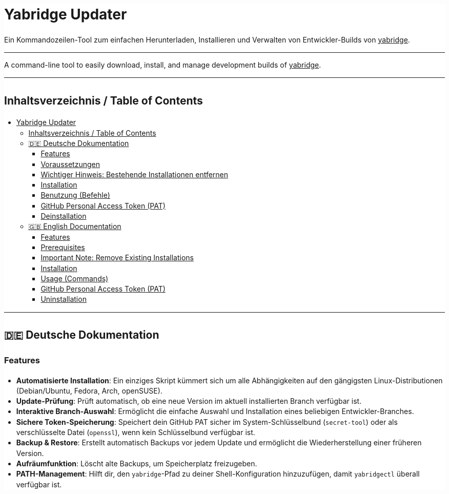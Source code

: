 # Yabridge Updater

Ein Kommandozeilen-Tool zum einfachen Herunterladen, Installieren und Verwalten von Entwickler-Builds von [yabridge](https://github.com/robbert-vdh/yabridge).

---

A command-line tool to easily download, install, and manage development builds of [yabridge](https://github.com/robbert-vdh/yabridge).

---

## Inhaltsverzeichnis / Table of Contents

- [Yabridge Updater](#yabridge-updater)
  - [Inhaltsverzeichnis / Table of Contents](#inhaltsverzeichnis--table-of-contents)
  - [🇩🇪 Deutsche Dokumentation](#-deutsche-dokumentation)
    - [Features](#features)
    - [Voraussetzungen](#voraussetzungen)
    - [Wichtiger Hinweis: Bestehende Installationen entfernen](#wichtiger-hinweis-bestehende-installationen-entfernen)
    - [Installation](#installation)
    - [Benutzung (Befehle)](#benutzung-befehle)
    - [GitHub Personal Access Token (PAT)](#github-personal-access-token-pat)
    - [Deinstallation](#deinstallation)
  - [🇬🇧 English Documentation](#-english-documentation)
    - [Features](#features-1)
    - [Prerequisites](#prerequisites)
    - [Important Note: Remove Existing Installations](#important-note-remove-existing-installations)
    - [Installation](#installation-1)
    - [Usage (Commands)](#usage-commands)
    - [GitHub Personal Access Token (PAT)](#github-personal-access-token-pat-1)
    - [Uninstallation](#uninstallation)

---

## 🇩🇪 Deutsche Dokumentation

### Features

*   **Automatisierte Installation**: Ein einziges Skript kümmert sich um alle Abhängigkeiten auf den gängigsten Linux-Distributionen (Debian/Ubuntu, Fedora, Arch, openSUSE).
*   **Update-Prüfung**: Prüft automatisch, ob eine neue Version im aktuell installierten Branch verfügbar ist.
*   **Interaktive Branch-Auswahl**: Ermöglicht die einfache Auswahl und Installation eines beliebigen Entwickler-Branches.
*   **Sichere Token-Speicherung**: Speichert dein GitHub PAT sicher im System-Schlüsselbund (`secret-tool`) oder als verschlüsselte Datei (`openssl`), wenn kein Schlüsselbund verfügbar ist.
*   **Backup & Restore**: Erstellt automatisch Backups vor jedem Update und ermöglicht die Wiederherstellung einer früheren Version.
*   **Aufräumfunktion**: Löscht alte Backups, um Speicherplatz freizugeben.
*   **PATH-Management**: Hilft dir, den `yabridge`-Pfad zu deiner Shell-Konfiguration hinzuzufügen, damit `yabridgectl` überall verfügbar ist.
